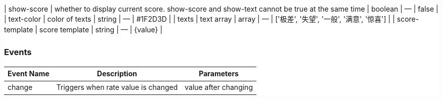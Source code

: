 | show-score               | whether to display current score. show-score and show-text cannot be true at the same time                                                                                                                                      | boolean      | —               | false                                                    |
| text-color               | color of texts                                                                                                                                                                                                                  | string       | —               | #1F2D3D                                                  |
| texts                    | text array                                                                                                                                                                                                                      | array        | —               | ['极差', '失望', '一般', '满意', '惊喜']                 |
| score-template           | score template                                                                                                                                                                                                                  | string       | —               | {value}                                                  |

### Events

| Event Name | Description                         | Parameters           |
| ---------- | ----------------------------------- | -------------------- |
| change     | Triggers when rate value is changed | value after changing |
